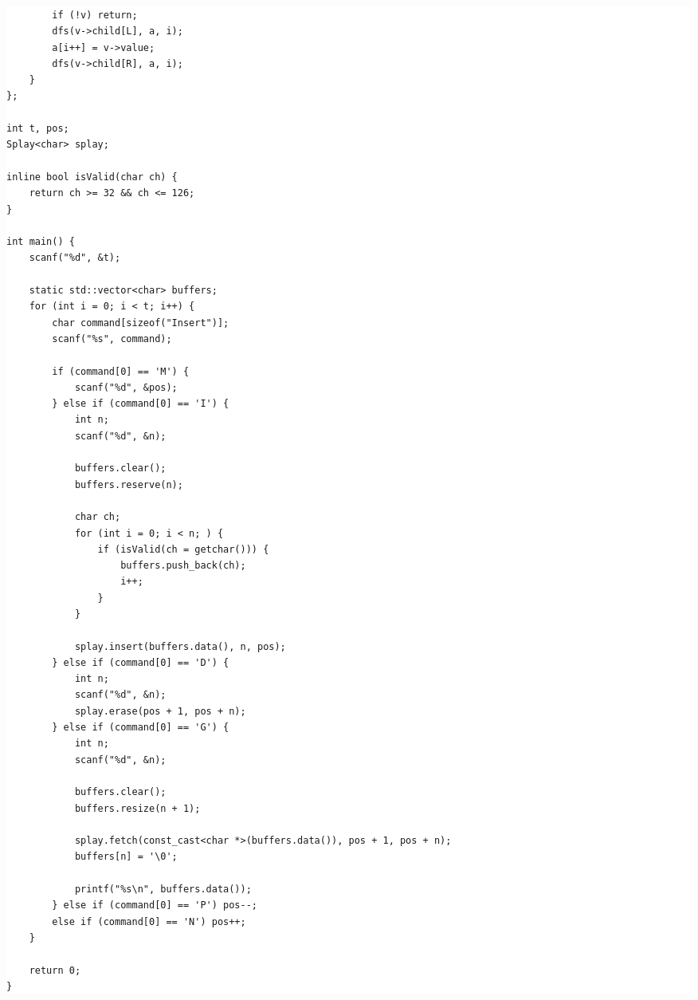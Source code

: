 ```
		if (!v) return;
		dfs(v->child[L], a, i);
		a[i++] = v->value;
		dfs(v->child[R], a, i);
	}
};

int t, pos;
Splay<char> splay;

inline bool isValid(char ch) {
	return ch >= 32 && ch <= 126;
}

int main() {
	scanf("%d", &t);

	static std::vector<char> buffers;
	for (int i = 0; i < t; i++) {
		char command[sizeof("Insert")];
		scanf("%s", command);

		if (command[0] == 'M') {
			scanf("%d", &pos);
		} else if (command[0] == 'I') {
			int n;
			scanf("%d", &n);

			buffers.clear();
			buffers.reserve(n);

			char ch;
			for (int i = 0; i < n; ) {
				if (isValid(ch = getchar())) {
					buffers.push_back(ch);
					i++;
				}
			}

			splay.insert(buffers.data(), n, pos);
		} else if (command[0] == 'D') {
			int n;
			scanf("%d", &n);
			splay.erase(pos + 1, pos + n);
		} else if (command[0] == 'G') {
			int n;
			scanf("%d", &n);

			buffers.clear();
			buffers.resize(n + 1);

			splay.fetch(const_cast<char *>(buffers.data()), pos + 1, pos + n);
			buffers[n] = '\0';

			printf("%s\n", buffers.data());
		} else if (command[0] == 'P') pos--;
		else if (command[0] == 'N') pos++;
	}

	return 0;
}
```
